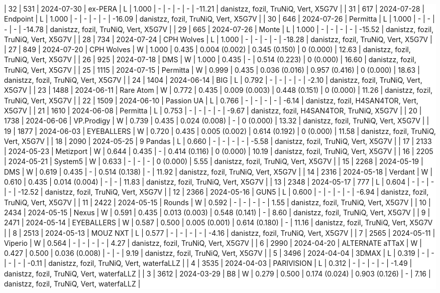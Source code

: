 |           32 |      531 | 2024-07-30 | ex-PERA         | L   | 1.000      | -            | -                | -                | -         |   -11.21 | danistzz, fozil, TruNiQ, Vert, X5G7V      |
|           31 |      617 | 2024-07-28 | Endpoint        | L   | 1.000      | -            | -                | -                | -         |   -16.09 | danistzz, fozil, TruNiQ, Vert, X5G7V      |
|           30 |      646 | 2024-07-26 | Permitta        | L   | 1.000      | -            | -                | -                | -         |   -14.78 | danistzz, fozil, TruNiQ, Vert, X5G7V      |
|           29 |      665 | 2024-07-26 | Monte           | L   | 1.000      | -            | -                | -                | -         |   -15.52 | danistzz, fozil, TruNiQ, Vert, X5G7V      |
|           28 |      734 | 2024-07-24 | CPH Wolves      | L   | 1.000      | -            | -                | -                | -         |   -18.28 | danistzz, fozil, TruNiQ, Vert, X5G7V      |
|           27 |      849 | 2024-07-20 | CPH Wolves      | W   | 1.000      | 0.435        | 0.004 (0.002)    | 0.345 (0.150)    | 0 (0.000) |    12.63 | danistzz, fozil, TruNiQ, Vert, X5G7V      |
|           26 |      925 | 2024-07-18 | DMS             | W   | 1.000      | 0.435        | -                | 0.514 (0.223)    | 0 (0.000) |    16.60 | danistzz, fozil, TruNiQ, Vert, X5G7V      |
|           25 |     1115 | 2024-07-15 | Permitta        | W   | 0.999      | 0.435        | 0.036 (0.016)    | 0.957 (0.416)    | 0 (0.000) |    18.63 | danistzz, fozil, TruNiQ, Vert, X5G7V      |
|           24 |     1404 | 2024-06-14 | BIG             | L   | 0.792      | -            | -                | -                | -         |    -2.10 | danistzz, fozil, TruNiQ, Vert, X5G7V      |
|           23 |     1488 | 2024-06-11 | Rare Atom       | W   | 0.772      | 0.435        | 0.009 (0.003)    | 0.448 (0.151)    | 0 (0.000) |    11.26 | danistzz, fozil, TruNiQ, Vert, X5G7V      |
|           22 |     1509 | 2024-06-10 | Passion UA      | L   | 0.766      | -            | -                | -                | -         |    -6.14 | danistzz, fozil, H4SAN4TOR, Vert, X5G7V   |
|           21 |     1610 | 2024-06-08 | Permitta        | L   | 0.753      | -            | -                | -                | -         |    -9.67 | danistzz, fozil, H4SAN4TOR, TruNiQ, X5G7V |
|           20 |     1738 | 2024-06-06 | VP.Prodigy      | W   | 0.739      | 0.435        | 0.024 (0.008)    | -                | 0 (0.000) |    13.32 | danistzz, fozil, TruNiQ, Vert, X5G7V      |
|           19 |     1877 | 2024-06-03 | EYEBALLERS      | W   | 0.720      | 0.435        | 0.005 (0.002)    | 0.614 (0.192)    | 0 (0.000) |    11.58 | danistzz, fozil, TruNiQ, Vert, X5G7V      |
|           18 |     2090 | 2024-05-25 | 9 Pandas        | L   | 0.660      | -            | -                | -                | -         |    -5.58 | danistzz, fozil, TruNiQ, Vert, X5G7V      |
|           17 |     2133 | 2024-05-23 | Metizport       | W   | 0.644      | 0.435        | -                | 0.414 (0.116)    | 0 (0.000) |    10.19 | danistzz, fozil, TruNiQ, Vert, X5G7V      |
|           16 |     2205 | 2024-05-21 | System5         | W   | 0.633      | -            | -                | -                | 0 (0.000) |     5.55 | danistzz, fozil, TruNiQ, Vert, X5G7V      |
|           15 |     2268 | 2024-05-19 | DMS             | W   | 0.619      | 0.435        | -                | 0.514 (0.138)    | -         |    11.92 | danistzz, fozil, TruNiQ, Vert, X5G7V      |
|           14 |     2316 | 2024-05-18 | Verdant         | W   | 0.610      | 0.435        | 0.014 (0.004)    | -                | -         |    11.83 | danistzz, fozil, TruNiQ, Vert, X5G7V      |
|           13 |     2348 | 2024-05-17 | 777             | L   | 0.604      | -            | -                | -                | -         |   -12.52 | danistzz, fozil, TruNiQ, Vert, X5G7V      |
|           12 |     2366 | 2024-05-16 | GUN5            | L   | 0.600      | -            | -                | -                | -         |    -6.94 | danistzz, fozil, TruNiQ, Vert, X5G7V      |
|           11 |     2422 | 2024-05-15 | Rounds          | W   | 0.592      | -            | -                | -                | -         |     1.55 | danistzz, fozil, TruNiQ, Vert, X5G7V      |
|           10 |     2434 | 2024-05-15 | Nexus           | W   | 0.591      | 0.435        | 0.013 (0.003)    | 0.548 (0.141)    | -         |     8.60 | danistzz, fozil, TruNiQ, Vert, X5G7V      |
|            9 |     2471 | 2024-05-14 | EYEBALLERS      | W   | 0.587      | 0.500        | 0.005 (0.001)    | 0.614 (0.180)    | -         |    11.16 | danistzz, fozil, TruNiQ, Vert, X5G7V      |
|            8 |     2513 | 2024-05-13 | MOUZ NXT        | L   | 0.577      | -            | -                | -                | -         |    -4.16 | danistzz, fozil, TruNiQ, Vert, X5G7V      |
|            7 |     2565 | 2024-05-11 | Viperio         | W   | 0.564      | -            | -                | -                | -         |     4.27 | danistzz, fozil, TruNiQ, Vert, X5G7V      |
|            6 |     2990 | 2024-04-20 | ALTERNATE aTTaX | W   | 0.427      | 0.500        | 0.036 (0.008)    | -                | -         |     9.19 | danistzz, fozil, TruNiQ, Vert, X5G7V      |
|            5 |     3496 | 2024-04-04 | 3DMAX           | L   | 0.319      | -            | -                | -                | -         |    -0.11 | danistzz, fozil, TruNiQ, Vert, waterfaLLZ |
|            4 |     3535 | 2024-04-03 | PARIVISION      | L   | 0.312      | -            | -                | -                | -         |    -1.49 | danistzz, fozil, TruNiQ, Vert, waterfaLLZ |
|            3 |     3612 | 2024-03-29 | B8              | W   | 0.279      | 0.500        | 0.174 (0.024)    | 0.903 (0.126)    | -         |     7.16 | danistzz, fozil, TruNiQ, Vert, waterfaLLZ |